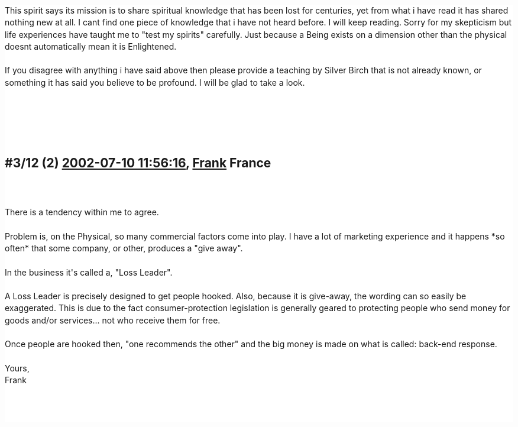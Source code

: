 This spirit says its mission is to share spiritual knowledge that has been lost for centuries, yet from what i have read it has shared nothing new at all. I cant find one piece of knowledge that i have not heard before. I will keep reading. Sorry for my skepticism but life experiences have taught me to "test my spirits" carefully. Just because a Being exists on a dimension other than the physical doesnt automatically mean it is Enlightened.
<br>
<br>
If you disagree with anything i have said above then please provide a teaching by Silver Birch that is not already known, or something it has said you believe to be profound. I will be glad to take a look.
<br>
<br>
<br>
<br>
<br>
</section>

## \#3/12 (2) [2002-07-10 11:56:16](https://www.astralpulse.com/forums/index.php?msg=8004), [Frank](https://www.astralpulse.com/forums/profile/?u=359) France ##
<section>
<br>
<br>
There is a tendency within me to agree.
<br>
<br>
Problem is, on the Physical, so many commercial factors come into play. I have a lot of marketing experience and it happens *so often* that some company, or other, produces a "give away".
<br>
<br>
In the business it's called a, "Loss Leader".
<br>
<br>
A Loss Leader is precisely designed to get people hooked. Also, because it is give-away, the wording can so easily be exaggerated. This is due to the fact consumer-protection legislation is generally geared to protecting people who send money for goods and/or services... not who receive them for free.
<br>
<br>
Once people are hooked then, "one recommends the other" and the big money is made on what is called: back-end response.
<br>
<br>
Yours,
<br>
Frank
<br>
<br>
<br>
<br>
</section>

